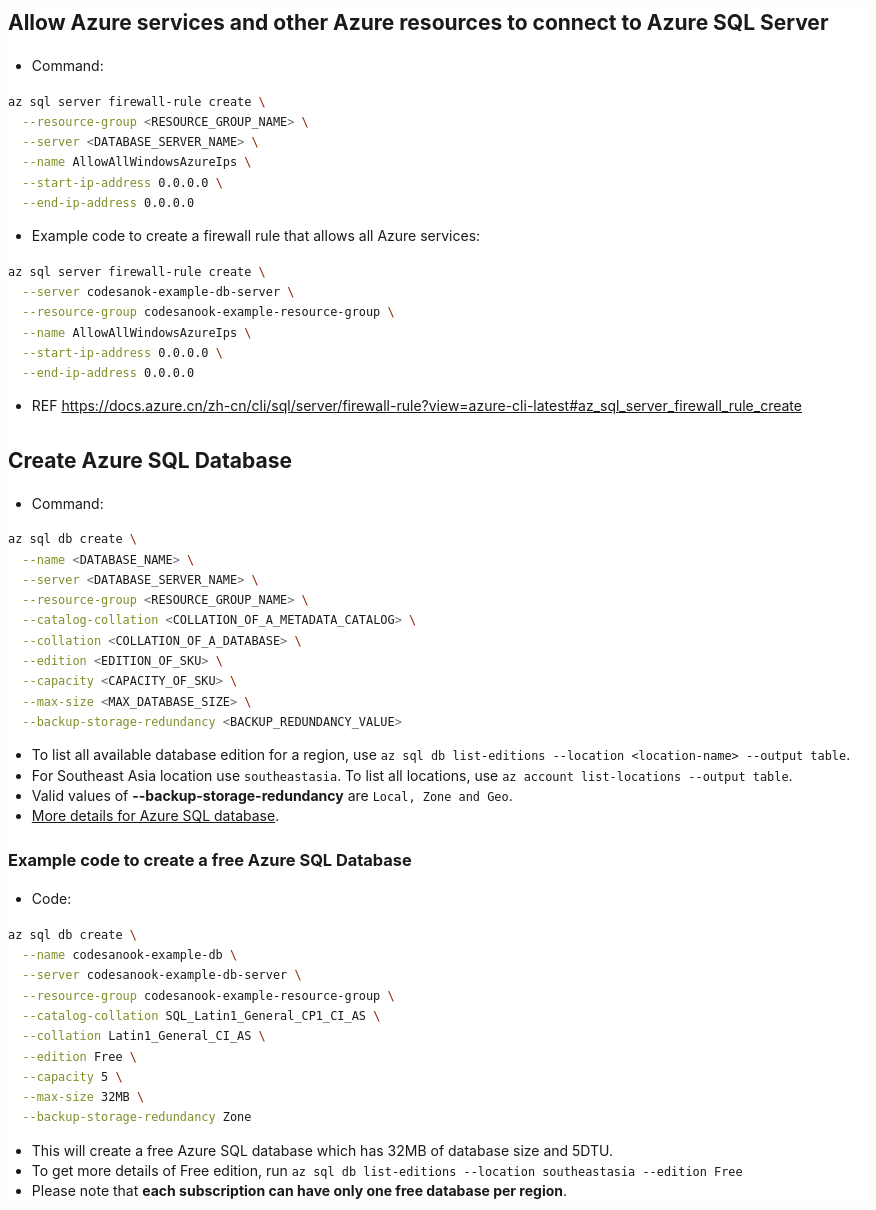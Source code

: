## Allow Azure services and other Azure resources to connect to Azure SQL Server
- Command:
```sh
az sql server firewall-rule create \
  --resource-group <RESOURCE_GROUP_NAME> \
  --server <DATABASE_SERVER_NAME> \
  --name AllowAllWindowsAzureIps \
  --start-ip-address 0.0.0.0 \
  --end-ip-address 0.0.0.0
```
- Example code to create a firewall rule that allows all Azure services:
```sh
az sql server firewall-rule create \
  --server codesanok-example-db-server \
  --resource-group codesanook-example-resource-group \
  --name AllowAllWindowsAzureIps \
  --start-ip-address 0.0.0.0 \
  --end-ip-address 0.0.0.0
```
- REF https://docs.azure.cn/zh-cn/cli/sql/server/firewall-rule?view=azure-cli-latest#az_sql_server_firewall_rule_create

## Create Azure SQL Database
- Command:
```sh
az sql db create \
  --name <DATABASE_NAME> \
  --server <DATABASE_SERVER_NAME> \
  --resource-group <RESOURCE_GROUP_NAME> \
  --catalog-collation <COLLATION_OF_A_METADATA_CATALOG> \
  --collation <COLLATION_OF_A_DATABASE> \
  --edition <EDITION_OF_SKU> \
  --capacity <CAPACITY_OF_SKU> \
  --max-size <MAX_DATABASE_SIZE> \
  --backup-storage-redundancy <BACKUP_REDUNDANCY_VALUE>
```
- To list all available database edition for a region, use `az sql db list-editions --location <location-name> --output table`.
- For Southeast Asia location use `southeastasia`. To list all locations, use `az account list-locations --output table`.
- Valid values of **--backup-storage-redundancy** are `Local, Zone and Geo`.
- [More details for Azure SQL database](https://docs.microsoft.com/en-us/cli/azure/sql/db?view=azure-cli-latest).

### Example code to create a free Azure SQL Database
- Code:
```sh
az sql db create \
  --name codesanook-example-db \
  --server codesanook-example-db-server \
  --resource-group codesanook-example-resource-group \
  --catalog-collation SQL_Latin1_General_CP1_CI_AS \
  --collation Latin1_General_CI_AS \
  --edition Free \
  --capacity 5 \
  --max-size 32MB \
  --backup-storage-redundancy Zone
```
- This will create a free Azure SQL database which has 32MB of database size and 5DTU.
- To get more details of Free edition, run `az sql db list-editions --location southeastasia --edition Free`
- Please note that **each subscription can have only one free database per region**.